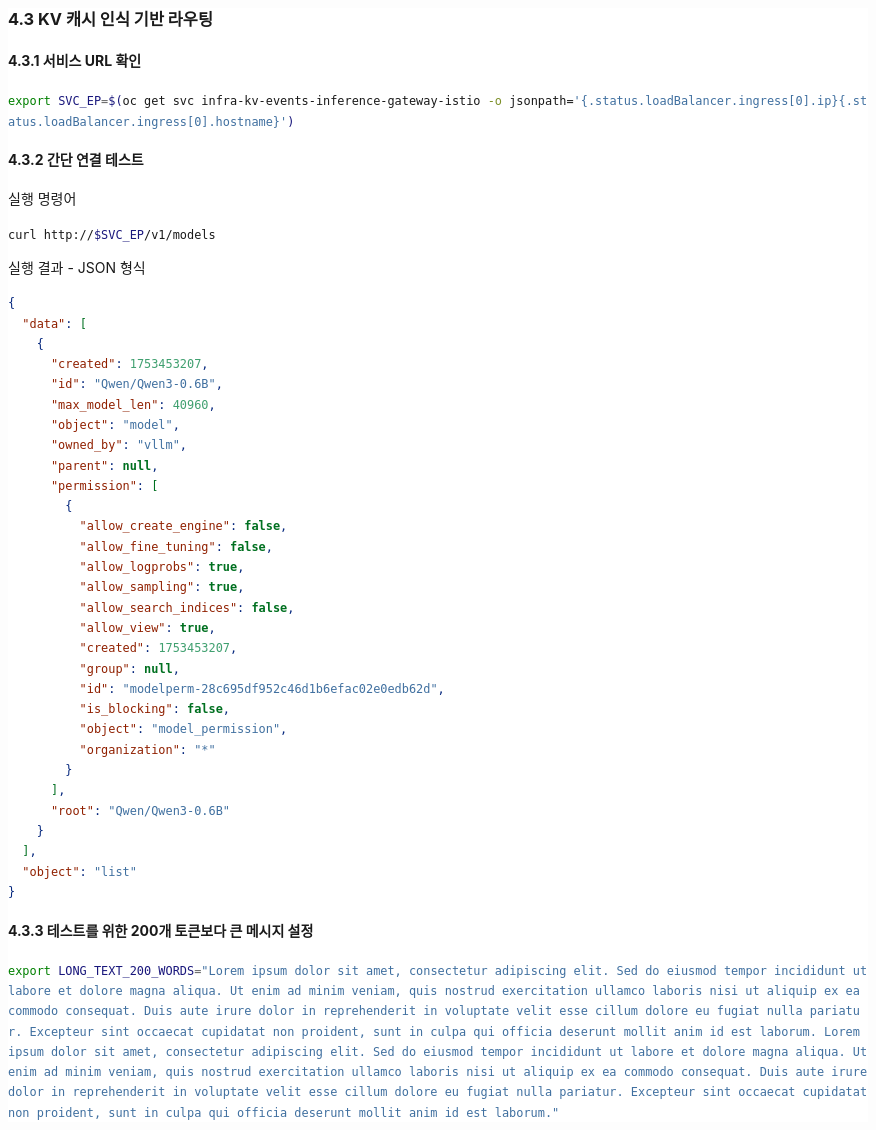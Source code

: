 ### 4.3 KV 캐시 인식 기반 라우팅

#### 4.3.1 서비스 URL 확인

```bash
export SVC_EP=$(oc get svc infra-kv-events-inference-gateway-istio -o jsonpath='{.status.loadBalancer.ingress[0].ip}{.status.loadBalancer.ingress[0].hostname}')
```

#### 4.3.2 간단 연결 테스트

실행 명령어
```bash
curl http://$SVC_EP/v1/models
```

실행 결과 - JSON 형식
```json
{
  "data": [
    {
      "created": 1753453207,
      "id": "Qwen/Qwen3-0.6B",
      "max_model_len": 40960,
      "object": "model",
      "owned_by": "vllm",
      "parent": null,
      "permission": [
        {
          "allow_create_engine": false,
          "allow_fine_tuning": false,
          "allow_logprobs": true,
          "allow_sampling": true,
          "allow_search_indices": false,
          "allow_view": true,
          "created": 1753453207,
          "group": null,
          "id": "modelperm-28c695df952c46d1b6efac02e0edb62d",
          "is_blocking": false,
          "object": "model_permission",
          "organization": "*"
        }
      ],
      "root": "Qwen/Qwen3-0.6B"
    }
  ],
  "object": "list"
}
```

#### 4.3.3 테스트를 위한 200개 토큰보다 큰 메시지 설정

```bash
export LONG_TEXT_200_WORDS="Lorem ipsum dolor sit amet, consectetur adipiscing elit. Sed do eiusmod tempor incididunt ut labore et dolore magna aliqua. Ut enim ad minim veniam, quis nostrud exercitation ullamco laboris nisi ut aliquip ex ea commodo consequat. Duis aute irure dolor in reprehenderit in voluptate velit esse cillum dolore eu fugiat nulla pariatur. Excepteur sint occaecat cupidatat non proident, sunt in culpa qui officia deserunt mollit anim id est laborum. Lorem ipsum dolor sit amet, consectetur adipiscing elit. Sed do eiusmod tempor incididunt ut labore et dolore magna aliqua. Ut enim ad minim veniam, quis nostrud exercitation ullamco laboris nisi ut aliquip ex ea commodo consequat. Duis aute irure dolor in reprehenderit in voluptate velit esse cillum dolore eu fugiat nulla pariatur. Excepteur sint occaecat cupidatat non proident, sunt in culpa qui officia deserunt mollit anim id est laborum."
```
